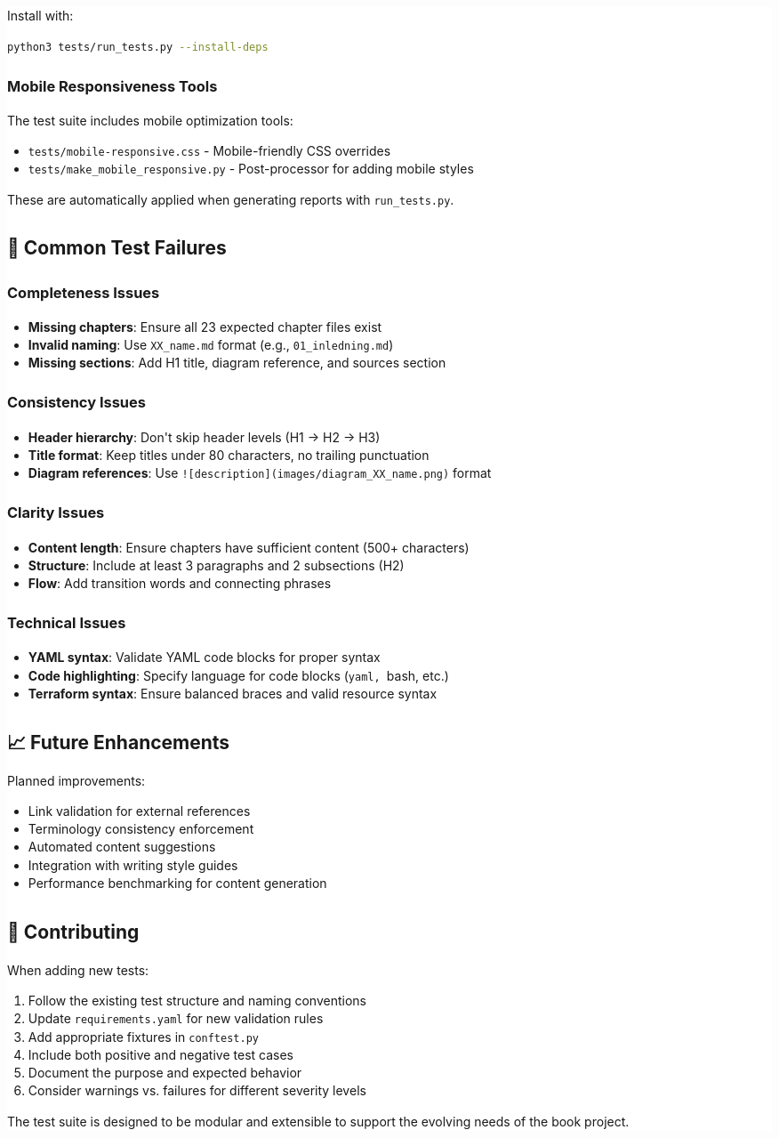 Install with:
```bash
python3 tests/run_tests.py --install-deps
```

### Mobile Responsiveness Tools

The test suite includes mobile optimization tools:
- `tests/mobile-responsive.css` - Mobile-friendly CSS overrides
- `tests/make_mobile_responsive.py` - Post-processor for adding mobile styles

These are automatically applied when generating reports with `run_tests.py`.

## 🚨 Common Test Failures

### Completeness Issues
- **Missing chapters**: Ensure all 23 expected chapter files exist
- **Invalid naming**: Use `XX_name.md` format (e.g., `01_inledning.md`)
- **Missing sections**: Add H1 title, diagram reference, and sources section

### Consistency Issues
- **Header hierarchy**: Don't skip header levels (H1 → H2 → H3)
- **Title format**: Keep titles under 80 characters, no trailing punctuation
- **Diagram references**: Use `![description](images/diagram_XX_name.png)` format

### Clarity Issues
- **Content length**: Ensure chapters have sufficient content (500+ characters)
- **Structure**: Include at least 3 paragraphs and 2 subsections (H2)
- **Flow**: Add transition words and connecting phrases

### Technical Issues
- **YAML syntax**: Validate YAML code blocks for proper syntax
- **Code highlighting**: Specify language for code blocks (```yaml, ```bash, etc.)
- **Terraform syntax**: Ensure balanced braces and valid resource syntax

## 📈 Future Enhancements

Planned improvements:
- Link validation for external references
- Terminology consistency enforcement
- Automated content suggestions
- Integration with writing style guides
- Performance benchmarking for content generation

## 🤝 Contributing

When adding new tests:
1. Follow the existing test structure and naming conventions
2. Update `requirements.yaml` for new validation rules
3. Add appropriate fixtures in `conftest.py`
4. Include both positive and negative test cases
5. Document the purpose and expected behavior
6. Consider warnings vs. failures for different severity levels

The test suite is designed to be modular and extensible to support the evolving needs of the book project.